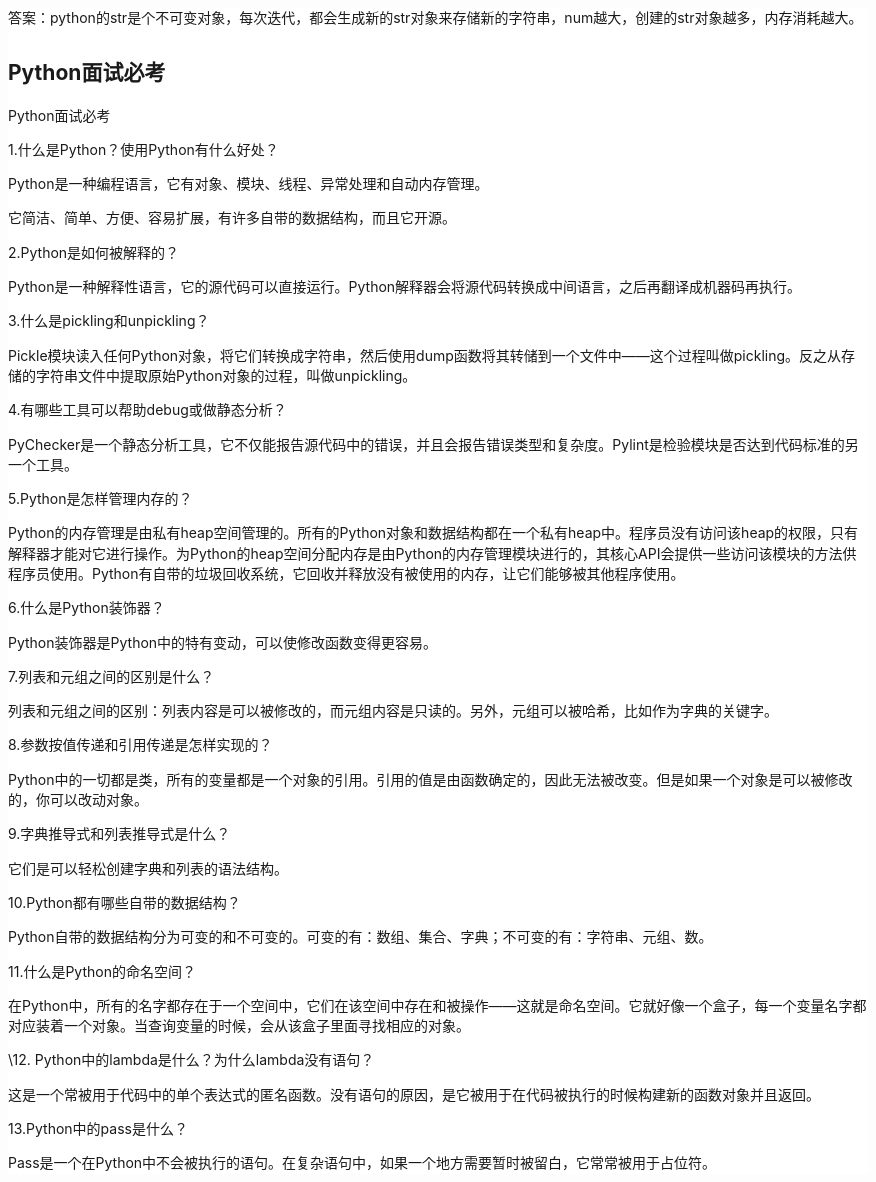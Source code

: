 答案：python的str是个不可变对象，每次迭代，都会生成新的str对象来存储新的字符串，num越大，创建的str对象越多，内存消耗越大。



## Python面试必考

Python面试必考

1.什么是Python？使用Python有什么好处？

Python是一种编程语言，它有对象、模块、线程、异常处理和自动内存管理。

它简洁、简单、方便、容易扩展，有许多自带的数据结构，而且它开源。

2.Python是如何被解释的？

Python是一种解释性语言，它的源代码可以直接运行。Python解释器会将源代码转换成中间语言，之后再翻译成机器码再执行。

3.什么是pickling和unpickling？

Pickle模块读入任何Python对象，将它们转换成字符串，然后使用dump函数将其转储到一个文件中——这个过程叫做pickling。反之从存储的字符串文件中提取原始Python对象的过程，叫做unpickling。

4.有哪些工具可以帮助debug或做静态分析？

PyChecker是一个静态分析工具，它不仅能报告源代码中的错误，并且会报告错误类型和复杂度。Pylint是检验模块是否达到代码标准的另一个工具。

5.Python是怎样管理内存的？

Python的内存管理是由私有heap空间管理的。所有的Python对象和数据结构都在一个私有heap中。程序员没有访问该heap的权限，只有解释器才能对它进行操作。为Python的heap空间分配内存是由Python的内存管理模块进行的，其核心API会提供一些访问该模块的方法供程序员使用。Python有自带的垃圾回收系统，它回收并释放没有被使用的内存，让它们能够被其他程序使用。

6.什么是Python装饰器？

Python装饰器是Python中的特有变动，可以使修改函数变得更容易。

7.列表和元组之间的区别是什么？

列表和元组之间的区别：列表内容是可以被修改的，而元组内容是只读的。另外，元组可以被哈希，比如作为字典的关键字。

8.参数按值传递和引用传递是怎样实现的？

Python中的一切都是类，所有的变量都是一个对象的引用。引用的值是由函数确定的，因此无法被改变。但是如果一个对象是可以被修改的，你可以改动对象。

9.字典推导式和列表推导式是什么？

它们是可以轻松创建字典和列表的语法结构。

10.Python都有哪些自带的数据结构？

Python自带的数据结构分为可变的和不可变的。可变的有：数组、集合、字典；不可变的有：字符串、元组、数。

11.什么是Python的命名空间？

在Python中，所有的名字都存在于一个空间中，它们在该空间中存在和被操作——这就是命名空间。它就好像一个盒子，每一个变量名字都对应装着一个对象。当查询变量的时候，会从该盒子里面寻找相应的对象。

\12. Python中的lambda是什么？为什么lambda没有语句？

这是一个常被用于代码中的单个表达式的匿名函数。没有语句的原因，是它被用于在代码被执行的时候构建新的函数对象并且返回。

13.Python中的pass是什么？

Pass是一个在Python中不会被执行的语句。在复杂语句中，如果一个地方需要暂时被留白，它常常被用于占位符。
